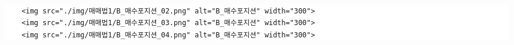         <img src="./img/매매법1/B_매수포지션_02.png" alt="B_매수포지션" width="300">
        <img src="./img/매매법1/B_매수포지션_03.png" alt="B_매수포지션" width="300">
        <img src="./img/매매법1/B_매수포지션_04.png" alt="B_매수포지션" width="300">